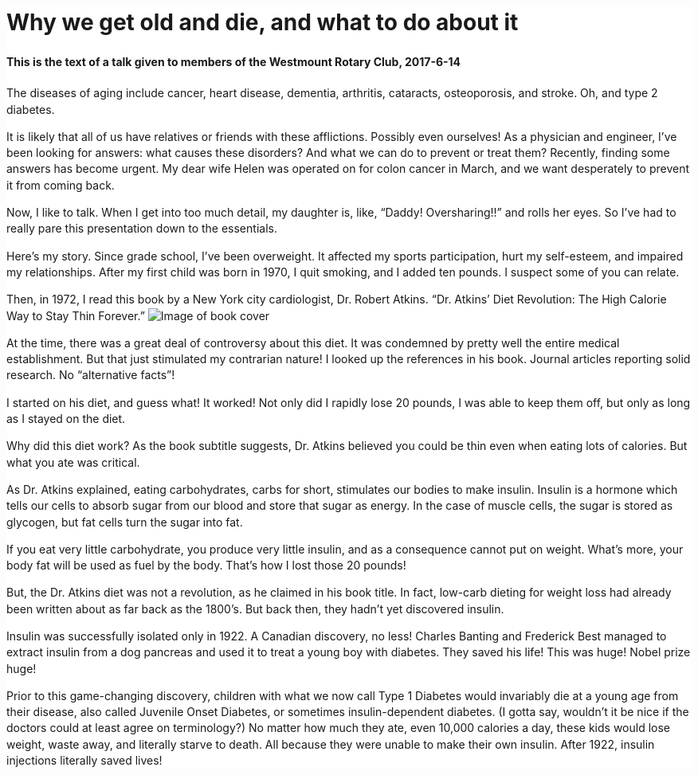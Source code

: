 # Why we get old and die, and what to do about it

#### This is the text of a talk given to members of the Westmount Rotary Club, 2017-6-14

The diseases of aging include cancer, heart disease, dementia, arthritis, cataracts, osteoporosis, and stroke. Oh, and type 2 diabetes.

It is likely that all of us have relatives or friends with these afflictions. Possibly even ourselves! 
As a physician and engineer, I’ve been looking for answers: what causes these disorders? And what we can do to prevent or treat them? Recently, finding some answers has become urgent. My dear wife Helen was operated on for colon cancer in March, and we want desperately to prevent it from coming back.

Now, I like to talk. When I get into too much detail, my daughter is, like, “Daddy! Oversharing!!” and rolls her eyes. So I’ve had to really pare this presentation down to the essentials. 

Here’s my story. Since grade school, I’ve been overweight. It affected my sports participation, hurt my self-esteem, and impaired my relationships. After my first child was born in 1970, I quit smoking, and I added ten pounds. I suspect some of you can relate.

Then, in 1972, I read this book by a New York city cardiologist, Dr. Robert Atkins.
“Dr. Atkins’ Diet Revolution: The High Calorie Way to Stay Thin Forever.”
![Image of book cover](https://i.pinimg.com/236x/81/c0/b6/81c0b6b29a85a33fa8092344b82f974e.jpg)
 
At the time, there was a great deal of controversy about this diet. It was condemned by pretty well the entire medical establishment. But that just stimulated my contrarian nature! I looked up the references in his book. Journal articles reporting solid research. No “alternative facts”! 

I started on his diet, and guess what! It worked! Not only did I rapidly lose 20 pounds, I was able to keep them off, but only as long as I stayed on the diet. 

Why did this diet work? As the book subtitle suggests, Dr. Atkins believed you could be thin even when eating lots of calories. But what you ate was critical. 

As Dr. Atkins explained, eating carbohydrates, carbs for short, stimulates our bodies to make insulin. Insulin is a hormone which tells our cells to absorb sugar from our blood and store that sugar as energy. In the case of muscle cells, the sugar is stored as glycogen, but fat cells turn the sugar into fat.

If you eat very little carbohydrate, you produce very little insulin, and as a consequence cannot put on weight. What’s more, your body fat will be used as fuel by the body. That’s how I lost those 20 pounds!

But, the Dr. Atkins diet was not a revolution, as he claimed in his book title. In fact, low-carb dieting for weight loss had already been written about as far back as the 1800’s. But back then, they hadn’t yet discovered insulin.

Insulin was successfully isolated only in 1922. A Canadian discovery, no less! Charles Banting and Frederick Best managed to extract insulin from a dog pancreas and used it to treat a young boy with diabetes. They saved his life! This was huge! Nobel prize huge!

Prior to this game-changing discovery, children with what we now call Type 1 Diabetes would invariably die at a young age from their disease, also called Juvenile Onset Diabetes, or sometimes insulin-dependent diabetes. (I gotta say, wouldn’t it be nice if the doctors could at least agree on terminology?) No matter how much they ate, even 10,000 calories a day, these kids would lose weight, waste away, and literally starve to death. All because they were unable to make their own insulin. After 1922, insulin injections literally saved lives!
